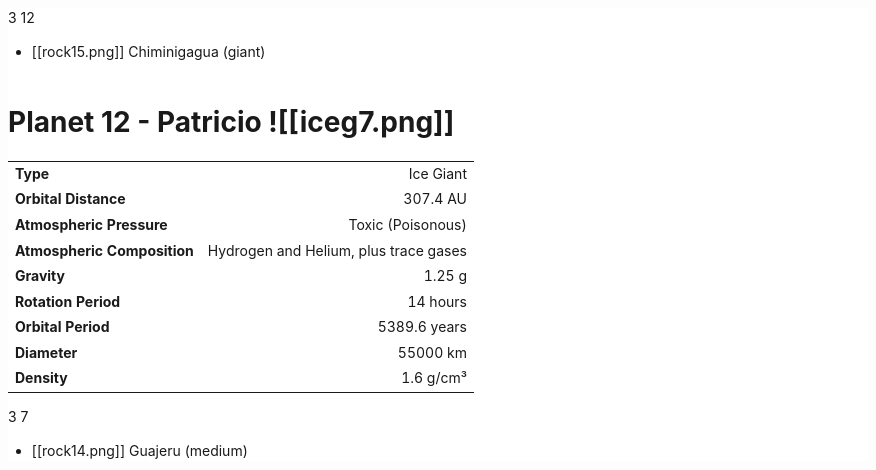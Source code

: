

3
12

- [[rock15.png]] Chiminigagua (giant)

# Planet 12 - Patricio ![[iceg7.png]]
|                             |                           |
| --------------------------- | -------------------------:|
| **Type**                    |             Ice Giant |
| **Orbital Distance**        |   307.4 AU |
| **Atmospheric Pressure**    |       Toxic (Poisonous) |
| **Atmospheric Composition** |      Hydrogen and Helium, plus trace gases |
| **Gravity**                 |        1.25 g |
| **Rotation Period**         |  14 hours |
| **Orbital Period** | 5389.6 years |
| **Diameter**                |      55000 km | 
| **Density**                 |    1.6 g/cm³ |



3
7

- [[rock14.png]] Guajeru (medium)

